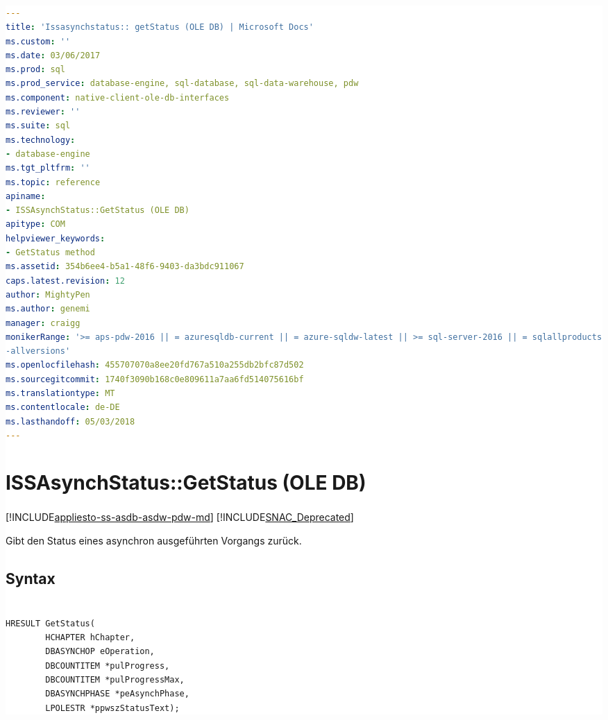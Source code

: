 ```yaml
---
title: 'Issasynchstatus:: getStatus (OLE DB) | Microsoft Docs'
ms.custom: ''
ms.date: 03/06/2017
ms.prod: sql
ms.prod_service: database-engine, sql-database, sql-data-warehouse, pdw
ms.component: native-client-ole-db-interfaces
ms.reviewer: ''
ms.suite: sql
ms.technology:
- database-engine
ms.tgt_pltfrm: ''
ms.topic: reference
apiname:
- ISSAsynchStatus::GetStatus (OLE DB)
apitype: COM
helpviewer_keywords:
- GetStatus method
ms.assetid: 354b6ee4-b5a1-48f6-9403-da3bdc911067
caps.latest.revision: 12
author: MightyPen
ms.author: genemi
manager: craigg
monikerRange: '>= aps-pdw-2016 || = azuresqldb-current || = azure-sqldw-latest || >= sql-server-2016 || = sqlallproducts-allversions'
ms.openlocfilehash: 455707070a8ee20fd767a510a255db2bfc87d502
ms.sourcegitcommit: 1740f3090b168c0e809611a7aa6fd514075616bf
ms.translationtype: MT
ms.contentlocale: de-DE
ms.lasthandoff: 05/03/2018
---
```

# <a name="issasynchstatusgetstatus-ole-db"></a>ISSAsynchStatus::GetStatus (OLE DB)
[!INCLUDE[appliesto-ss-asdb-asdw-pdw-md](../../includes/appliesto-ss-asdb-asdw-pdw-md.md)]
[!INCLUDE[SNAC_Deprecated](../../includes/snac-deprecated.md)]

  Gibt den Status eines asynchron ausgeführten Vorgangs zurück.  
  
## <a name="syntax"></a>Syntax  
  
```  
  
HRESULT GetStatus(  
        HCHAPTER hChapter,  
        DBASYNCHOP eOperation,  
        DBCOUNTITEM *pulProgress,  
        DBCOUNTITEM *pulProgressMax,  
        DBASYNCHPHASE *peAsynchPhase,  
        LPOLESTR *ppwszStatusText);  
```  
  